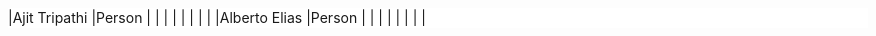 |Ajit Tripathi                 |Person |                                                                                                                                                                                                                                                                                                                                                                                                                                                                                                                                                                                                                                                                                                                                                                                                                                                                                                                                                                                                                                                                                                                                                                                                                                                                                                                                                                                                                                                                                                                                                                                                                                                                                                                                                                                                                                                                                                                                                                                                                                                                                                                      |                                                                                                        |                                                                           |                                         |                                         |                                           |                                              |
|Alberto Elias                 |Person |                                                                                                                                                                                                                                                                                                                                                                                                                                                                                                                                                                                                                                                                                                                                                                                                                                                                                                                                                                                                                                                                                                                                                                                                                                                                                                                                                                                                                                                                                                                                                                                                                                                                                                                                                                                                                                                                                                                                                                                                                                                                                                                      |                                                                                                        |                                                                           |                                         |                                         |                                           |                                              |